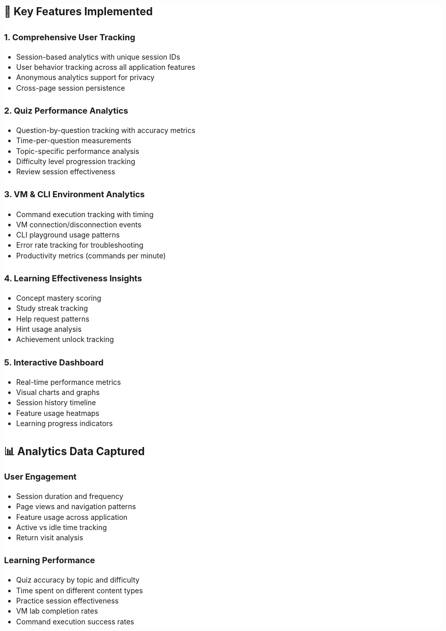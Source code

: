 ## 🚀 Key Features Implemented

### 1. **Comprehensive User Tracking**
- Session-based analytics with unique session IDs
- User behavior tracking across all application features
- Anonymous analytics support for privacy
- Cross-page session persistence

### 2. **Quiz Performance Analytics**
- Question-by-question tracking with accuracy metrics
- Time-per-question measurements
- Topic-specific performance analysis
- Difficulty level progression tracking
- Review session effectiveness

### 3. **VM & CLI Environment Analytics**
- Command execution tracking with timing
- VM connection/disconnection events
- CLI playground usage patterns
- Error rate tracking for troubleshooting
- Productivity metrics (commands per minute)

### 4. **Learning Effectiveness Insights**
- Concept mastery scoring
- Study streak tracking
- Help request patterns
- Hint usage analysis
- Achievement unlock tracking

### 5. **Interactive Dashboard**
- Real-time performance metrics
- Visual charts and graphs
- Session history timeline
- Feature usage heatmaps
- Learning progress indicators

## 📊 Analytics Data Captured

### User Engagement
- Session duration and frequency
- Page views and navigation patterns
- Feature usage across application
- Active vs idle time tracking
- Return visit analysis

### Learning Performance
- Quiz accuracy by topic and difficulty
- Time spent on different content types
- Practice session effectiveness
- VM lab completion rates
- Command execution success rates
